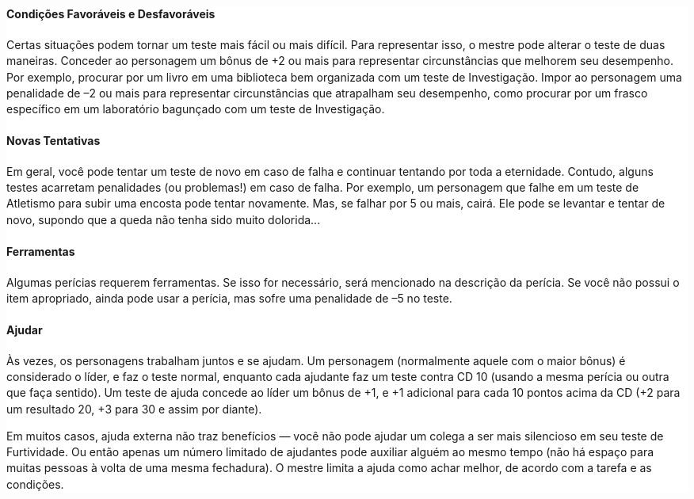 #### Condições Favoráveis e Desfavoráveis

Certas situações podem tornar um
teste mais fácil ou mais difícil. Para
representar isso, o mestre pode alterar
o teste de duas maneiras.
 Conceder ao personagem um bônus de +2
ou mais para representar circunstâncias que
melhorem seu desempenho. Por exemplo, procurar por um livro em uma
biblioteca bem organizada com
um teste de Investigação.
 Impor ao personagem uma
penalidade de –2 ou mais para representar circunstâncias que atrapalham seu desempenho, como
procurar por um frasco específico em um laboratório bagunçado
com um teste de Investigação.

#### Novas Tentativas

Em geral, você pode
tentar um teste de novo
em caso de falha e continuar tentando por toda a
eternidade. Contudo, alguns testes acarretam penalidades (ou problemas!)
em caso de falha. Por exemplo, um personagem que falhe
em um teste de Atletismo para
subir uma encosta pode tentar novamente. Mas, se falhar
por 5 ou mais, cairá. Ele pode
se levantar e tentar de novo,
supondo que a queda não tenha sido muito dolorida...

#### Ferramentas

Algumas perícias requerem ferramentas. Se
isso for necessário, será mencionado na descrição
da perícia. Se você não possui o item apropriado,
ainda pode usar a perícia, mas sofre uma penalidade
de –5 no teste.
#### Ajudar

Às vezes, os personagens trabalham juntos e se
ajudam. Um personagem (normalmente aquele com
o maior bônus) é considerado o líder, e faz o teste
normal, enquanto cada ajudante faz um teste contra
CD 10 (usando a mesma perícia ou outra que faça
sentido). Um teste de ajuda concede ao líder um bônus de +1, e
+1 adicional para cada 10 pontos acima da CD (+2 para
um resultado 20, +3 para
30 e assim por diante).

Em muitos casos,
ajuda externa não traz benefícios — você não pode
ajudar um colega a ser
mais silencioso em seu teste de Furtividade. Ou então
apenas um número limitado de ajudantes pode auxiliar alguém ao mesmo tempo (não há espaço para muitas
pessoas à volta de uma mesma fechadura). O mestre limita a ajuda como
achar melhor, de acordo com a tarefa
e as condições.
